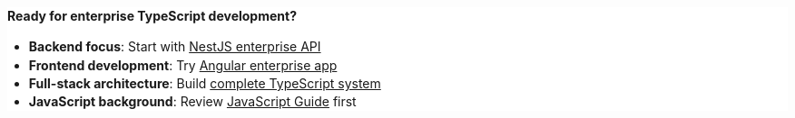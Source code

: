 **Ready for enterprise TypeScript development?**
- **Backend focus**: Start with [NestJS enterprise API](#1-enterprise-nestjs-api)
- **Frontend development**: Try [Angular enterprise app](#2-angular-enterprise-application)
- **Full-stack architecture**: Build [complete TypeScript system](#3-full-stack-typescript-application)
- **JavaScript background**: Review [JavaScript Guide](../javascript/README.md) first